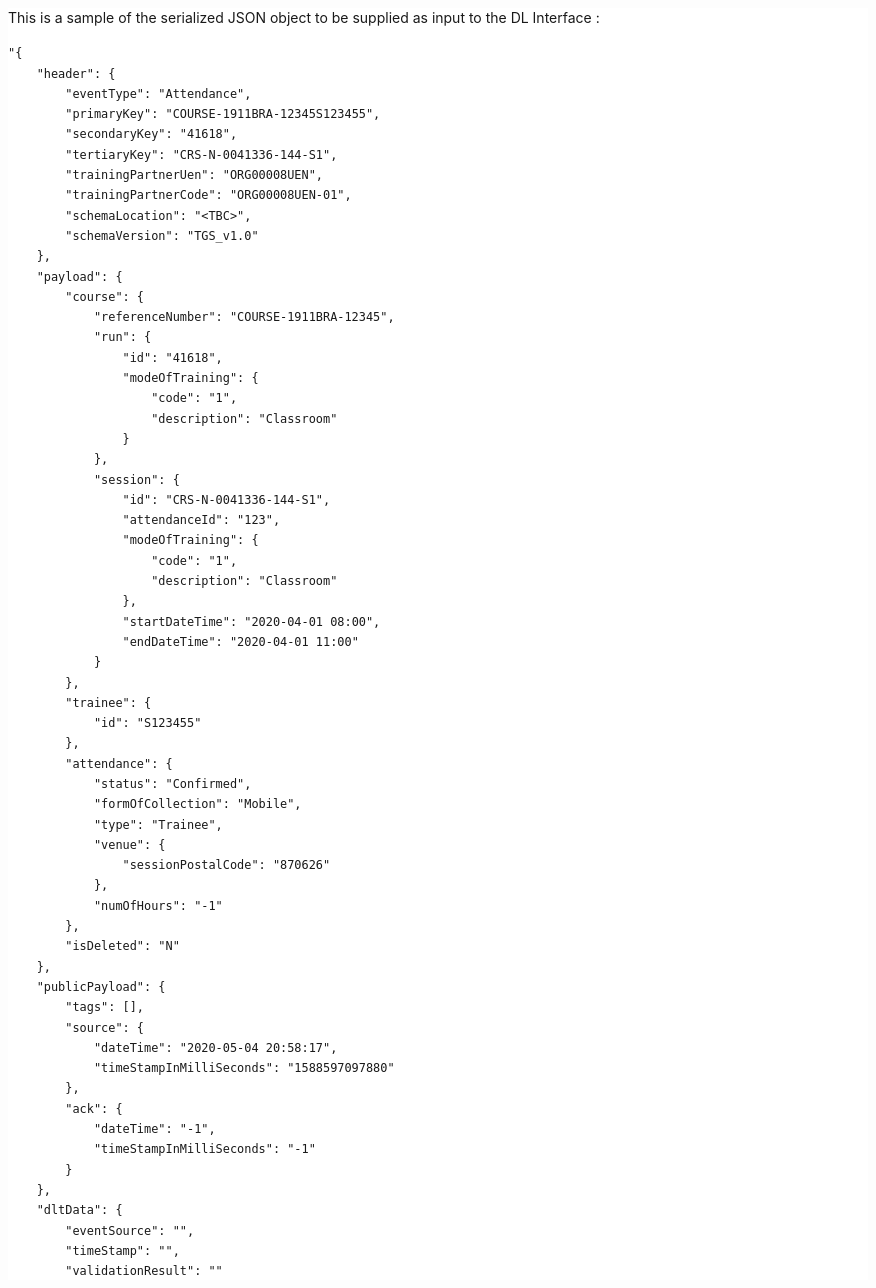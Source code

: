 
This is a sample of the serialized JSON object to be supplied as input to the DL Interface :  	

```
"{
	"header": {
		"eventType": "Attendance",
		"primaryKey": "COURSE-1911BRA-12345S123455",
		"secondaryKey": "41618",
		"tertiaryKey": "CRS-N-0041336-144-S1",
		"trainingPartnerUen": "ORG00008UEN",
		"trainingPartnerCode": "ORG00008UEN-01",
		"schemaLocation": "<TBC>",
		"schemaVersion": "TGS_v1.0"
	},
	"payload": {
		"course": {
			"referenceNumber": "COURSE-1911BRA-12345",
			"run": {
				"id": "41618",
				"modeOfTraining": {
					"code": "1",
					"description": "Classroom"
				}
			},
			"session": {
				"id": "CRS-N-0041336-144-S1",
				"attendanceId": "123",
				"modeOfTraining": {
					"code": "1",
					"description": "Classroom"
				},
				"startDateTime": "2020-04-01 08:00",
				"endDateTime": "2020-04-01 11:00"
			}
		},
		"trainee": {
			"id": "S123455"
		},
		"attendance": {
			"status": "Confirmed",
			"formOfCollection": "Mobile",
			"type": "Trainee",
			"venue": {
				"sessionPostalCode": "870626"
			},
			"numOfHours": "-1"
		},
		"isDeleted": "N"
	},
	"publicPayload": {
		"tags": [],
		"source": {
			"dateTime": "2020-05-04 20:58:17",
			"timeStampInMilliSeconds": "1588597097880"
		},
		"ack": {
			"dateTime": "-1",
			"timeStampInMilliSeconds": "-1"
		}
	},
	"dltData": {
		"eventSource": "",
		"timeStamp": "",
		"validationResult": ""
```